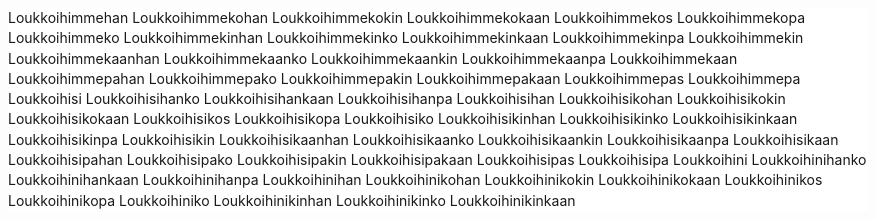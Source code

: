 Loukkoihimmehan
Loukkoihimmekohan
Loukkoihimmekokin
Loukkoihimmekokaan
Loukkoihimmekos
Loukkoihimmekopa
Loukkoihimmeko
Loukkoihimmekinhan
Loukkoihimmekinko
Loukkoihimmekinkaan
Loukkoihimmekinpa
Loukkoihimmekin
Loukkoihimmekaanhan
Loukkoihimmekaanko
Loukkoihimmekaankin
Loukkoihimmekaanpa
Loukkoihimmekaan
Loukkoihimmepahan
Loukkoihimmepako
Loukkoihimmepakin
Loukkoihimmepakaan
Loukkoihimmepas
Loukkoihimmepa
Loukkoihisi
Loukkoihisihanko
Loukkoihisihankaan
Loukkoihisihanpa
Loukkoihisihan
Loukkoihisikohan
Loukkoihisikokin
Loukkoihisikokaan
Loukkoihisikos
Loukkoihisikopa
Loukkoihisiko
Loukkoihisikinhan
Loukkoihisikinko
Loukkoihisikinkaan
Loukkoihisikinpa
Loukkoihisikin
Loukkoihisikaanhan
Loukkoihisikaanko
Loukkoihisikaankin
Loukkoihisikaanpa
Loukkoihisikaan
Loukkoihisipahan
Loukkoihisipako
Loukkoihisipakin
Loukkoihisipakaan
Loukkoihisipas
Loukkoihisipa
Loukkoihini
Loukkoihinihanko
Loukkoihinihankaan
Loukkoihinihanpa
Loukkoihinihan
Loukkoihinikohan
Loukkoihinikokin
Loukkoihinikokaan
Loukkoihinikos
Loukkoihinikopa
Loukkoihiniko
Loukkoihinikinhan
Loukkoihinikinko
Loukkoihinikinkaan